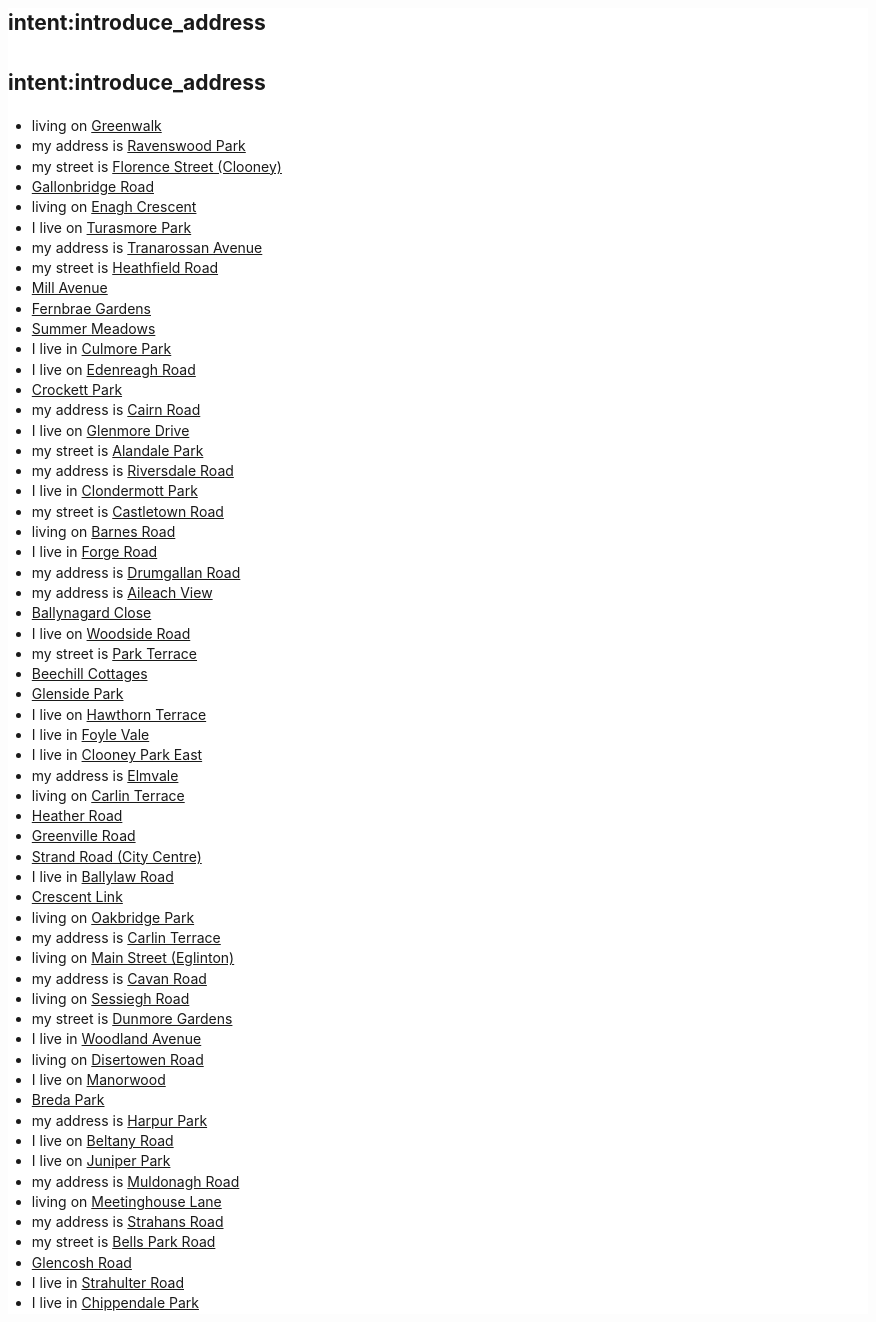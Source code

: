 ## intent:introduce_address
## intent:introduce_address
- living on [Greenwalk](street)
- my address is [Ravenswood Park](street)
- my street is [Florence Street (Clooney)](street)
- [Gallonbridge Road](street)
- living on [Enagh Crescent](street)
- I live on [Turasmore Park](street)
- my address is [Tranarossan Avenue](street)
- my street is [Heathfield Road](street)
- [Mill Avenue](street)
- [Fernbrae Gardens](street)
- [Summer Meadows](street)
- I live in [Culmore Park](street)
- I live on [Edenreagh Road](street)
- [Crockett Park](street)
- my address is [Cairn Road](street)
- I live on [Glenmore Drive](street)
- my street is [Alandale Park](street)
- my address is [Riversdale Road](street)
- I live in [Clondermott Park](street)
- my street is [Castletown Road](street)
- living on [Barnes Road](street)
- I live in [Forge Road](street)
- my address is [Drumgallan Road](street)
- my address is [Aileach View](street)
- [Ballynagard Close](street)
- I live on [Woodside Road](street)
- my street is [Park Terrace](street)
- [Beechill Cottages](street)
- [Glenside Park](street)
- I live on [Hawthorn Terrace](street)
- I live in [Foyle Vale](street)
- I live in [Clooney Park East](street)
- my address is [Elmvale](street)
- living on [Carlin Terrace](street)
- [Heather Road](street)
- [Greenville Road](street)
- [Strand Road (City Centre)](street)
- I live in [Ballylaw Road](street)
- [Crescent Link](street)
- living on [Oakbridge Park](street)
- my address is [Carlin Terrace](street)
- living on [Main Street (Eglinton)](street)
- my address is [Cavan Road](street)
- living on [Sessiegh Road](street)
- my street is [Dunmore Gardens](street)
- I live in [Woodland Avenue](street)
- living on [Disertowen Road](street)
- I live on [Manorwood](street)
- [Breda Park](street)
- my address is [Harpur Park](street)
- I live on [Beltany Road](street)
- I live on [Juniper Park](street)
- my address is [Muldonagh Road](street)
- living on [Meetinghouse Lane](street)
- my address is [Strahans Road](street)
- my street is [Bells Park Road](street)
- [Glencosh Road](street)
- I live in [Strahulter Road](street)
- I live in [Chippendale Park](street)